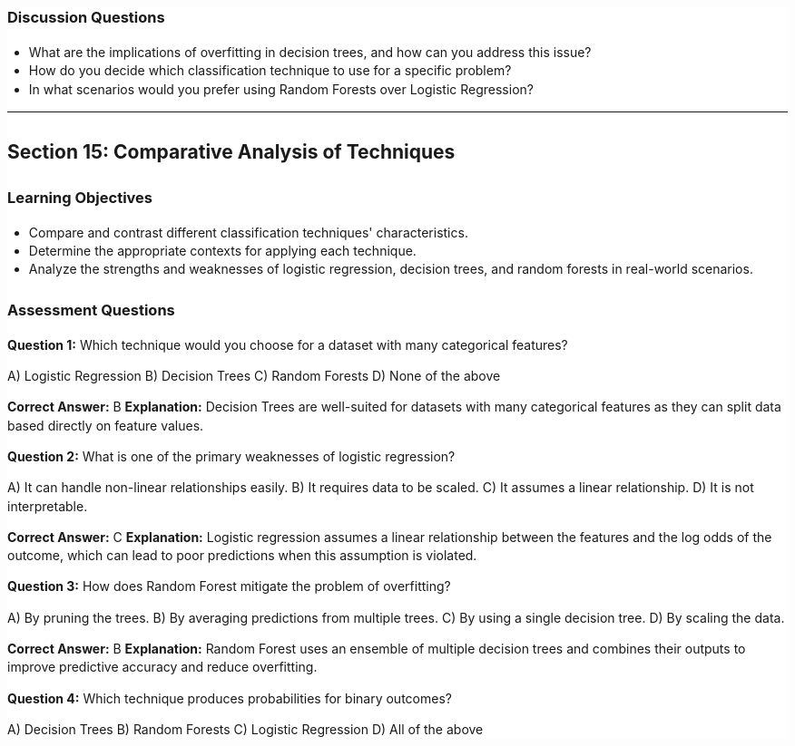 ### Discussion Questions
- What are the implications of overfitting in decision trees, and how can you address this issue?
- How do you decide which classification technique to use for a specific problem?
- In what scenarios would you prefer using Random Forests over Logistic Regression?

---

## Section 15: Comparative Analysis of Techniques

### Learning Objectives
- Compare and contrast different classification techniques' characteristics.
- Determine the appropriate contexts for applying each technique.
- Analyze the strengths and weaknesses of logistic regression, decision trees, and random forests in real-world scenarios.

### Assessment Questions

**Question 1:** Which technique would you choose for a dataset with many categorical features?

  A) Logistic Regression
  B) Decision Trees
  C) Random Forests
  D) None of the above

**Correct Answer:** B
**Explanation:** Decision Trees are well-suited for datasets with many categorical features as they can split data based directly on feature values.

**Question 2:** What is one of the primary weaknesses of logistic regression?

  A) It can handle non-linear relationships easily.
  B) It requires data to be scaled.
  C) It assumes a linear relationship.
  D) It is not interpretable.

**Correct Answer:** C
**Explanation:** Logistic regression assumes a linear relationship between the features and the log odds of the outcome, which can lead to poor predictions when this assumption is violated.

**Question 3:** How does Random Forest mitigate the problem of overfitting?

  A) By pruning the trees.
  B) By averaging predictions from multiple trees.
  C) By using a single decision tree.
  D) By scaling the data.

**Correct Answer:** B
**Explanation:** Random Forest uses an ensemble of multiple decision trees and combines their outputs to improve predictive accuracy and reduce overfitting.

**Question 4:** Which technique produces probabilities for binary outcomes?

  A) Decision Trees
  B) Random Forests
  C) Logistic Regression
  D) All of the above
